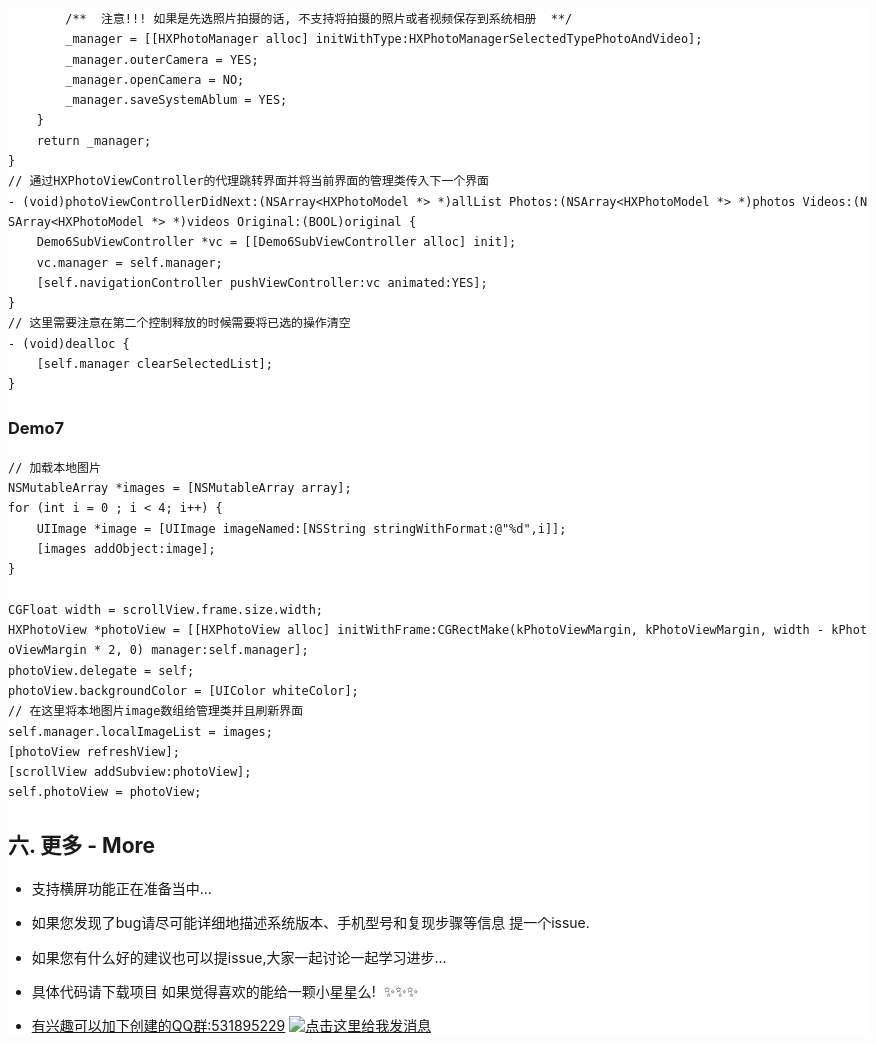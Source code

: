 ```
        /**  注意!!! 如果是先选照片拍摄的话, 不支持将拍摄的照片或者视频保存到系统相册  **/
        _manager = [[HXPhotoManager alloc] initWithType:HXPhotoManagerSelectedTypePhotoAndVideo];
        _manager.outerCamera = YES;
        _manager.openCamera = NO;
        _manager.saveSystemAblum = YES;
    }
    return _manager;
}
// 通过HXPhotoViewController的代理跳转界面并将当前界面的管理类传入下一个界面
- (void)photoViewControllerDidNext:(NSArray<HXPhotoModel *> *)allList Photos:(NSArray<HXPhotoModel *> *)photos Videos:(NSArray<HXPhotoModel *> *)videos Original:(BOOL)original {
    Demo6SubViewController *vc = [[Demo6SubViewController alloc] init];
    vc.manager = self.manager;
    [self.navigationController pushViewController:vc animated:YES];
}
// 这里需要注意在第二个控制释放的时候需要将已选的操作清空
- (void)dealloc { 
    [self.manager clearSelectedList];
}
```
### <a id="Demo7"></a> Demo7
```
// 加载本地图片
NSMutableArray *images = [NSMutableArray array];
for (int i = 0 ; i < 4; i++) {
    UIImage *image = [UIImage imageNamed:[NSString stringWithFormat:@"%d",i]];
    [images addObject:image];
}
    
CGFloat width = scrollView.frame.size.width;
HXPhotoView *photoView = [[HXPhotoView alloc] initWithFrame:CGRectMake(kPhotoViewMargin, kPhotoViewMargin, width - kPhotoViewMargin * 2, 0) manager:self.manager];
photoView.delegate = self;
photoView.backgroundColor = [UIColor whiteColor];
// 在这里将本地图片image数组给管理类并且刷新界面
self.manager.localImageList = images;
[photoView refreshView];
[scrollView addSubview:photoView];
self.photoView = photoView;
```

## <a id="更多"></a> 六.  更多 - More

- 支持横屏功能正在准备当中...

- 如果您发现了bug请尽可能详细地描述系统版本、手机型号和复现步骤等信息 提一个issue.

- 如果您有什么好的建议也可以提issue,大家一起讨论一起学习进步...

- 具体代码请下载项目  如果觉得喜欢的能给一颗小星星么!  ✨✨✨

- [有兴趣可以加下创建的QQ群:531895229](//shang.qq.com/wpa/qunwpa?idkey=ebd8d6809c83b4d6b4a18b688621cb73ded0cce092b4d1f734e071a58dd37c26) <a target="_blank" href="http://wpa.qq.com/msgrd?v=3&uin=294005139&site=qq&menu=yes"><img border="0" src="http://wpa.qq.com/pa?p=2:294005139:52" alt="点击这里给我发消息" title="点击这里给我发消息"/></a>
